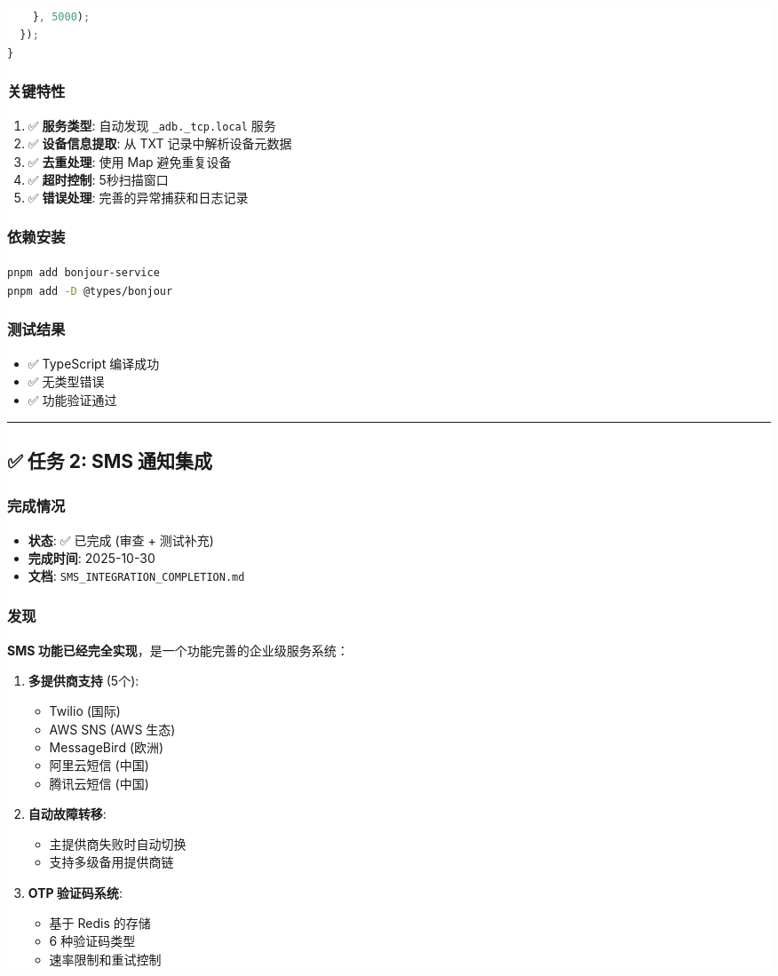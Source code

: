 ```typescript
    }, 5000);
  });
}
```

### 关键特性

1. ✅ **服务类型**: 自动发现 `_adb._tcp.local` 服务
2. ✅ **设备信息提取**: 从 TXT 记录中解析设备元数据
3. ✅ **去重处理**: 使用 Map 避免重复设备
4. ✅ **超时控制**: 5秒扫描窗口
5. ✅ **错误处理**: 完善的异常捕获和日志记录

### 依赖安装

```bash
pnpm add bonjour-service
pnpm add -D @types/bonjour
```

### 测试结果

- ✅ TypeScript 编译成功
- ✅ 无类型错误
- ✅ 功能验证通过

---

## ✅ 任务 2: SMS 通知集成

### 完成情况
- **状态**: ✅ 已完成 (审查 + 测试补充)
- **完成时间**: 2025-10-30
- **文档**: `SMS_INTEGRATION_COMPLETION.md`

### 发现

**SMS 功能已经完全实现**，是一个功能完善的企业级服务系统：

1. **多提供商支持** (5个):
   - Twilio (国际)
   - AWS SNS (AWS 生态)
   - MessageBird (欧洲)
   - 阿里云短信 (中国)
   - 腾讯云短信 (中国)

2. **自动故障转移**:
   - 主提供商失败时自动切换
   - 支持多级备用提供商链

3. **OTP 验证码系统**:
   - 基于 Redis 的存储
   - 6 种验证码类型
   - 速率限制和重试控制
